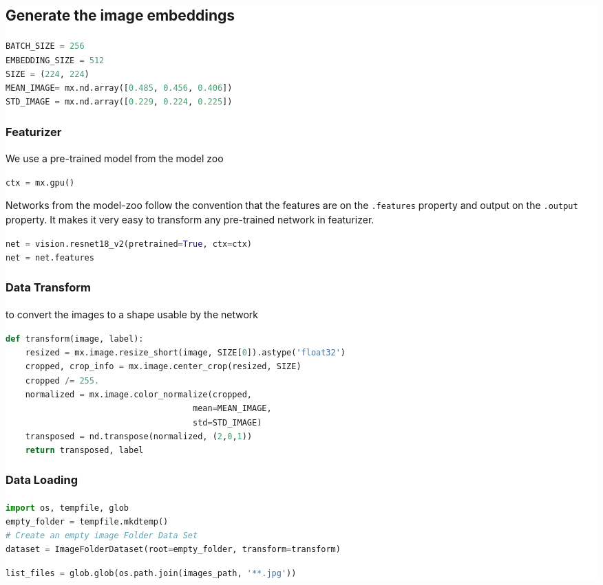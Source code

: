 ## Generate the image embeddings


```python
BATCH_SIZE = 256
EMBEDDING_SIZE = 512
SIZE = (224, 224)
MEAN_IMAGE= mx.nd.array([0.485, 0.456, 0.406])
STD_IMAGE = mx.nd.array([0.229, 0.224, 0.225])
```

### Featurizer
We use a pre-trained model from the model zoo


```python
ctx = mx.gpu()
```

Networks from the model-zoo follow the convention that the features are on the `.features` property and output on the `.output` property. It makes it very easy to transform any pre-trained network in featurizer.


```python
net = vision.resnet18_v2(pretrained=True, ctx=ctx)
net = net.features
```

### Data Transform
to convert the images to a shape usable by the network


```python
def transform(image, label):
    resized = mx.image.resize_short(image, SIZE[0]).astype('float32')
    cropped, crop_info = mx.image.center_crop(resized, SIZE)
    cropped /= 255.
    normalized = mx.image.color_normalize(cropped,
                                      mean=MEAN_IMAGE,
                                      std=STD_IMAGE) 
    transposed = nd.transpose(normalized, (2,0,1))
    return transposed, label
```

### Data Loading


```python
import os, tempfile, glob
empty_folder = tempfile.mkdtemp()
# Create an empty image Folder Data Set
dataset = ImageFolderDataset(root=empty_folder, transform=transform)
```


```python
list_files = glob.glob(os.path.join(images_path, '**.jpg'))
```

